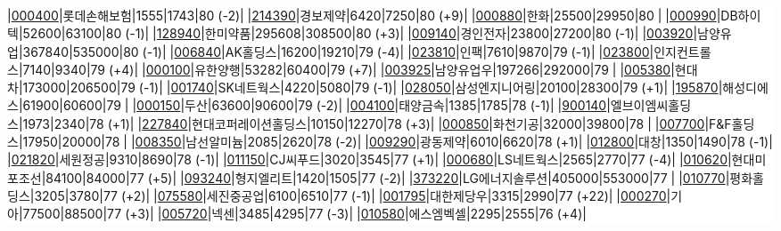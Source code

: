 |[000400](https://finance.daum.net/quotes/A000400)|롯데손해보험|1555|1743|80 (-2)|
|[214390](https://finance.daum.net/quotes/A214390)|경보제약|6420|7250|80 (+9)|
|[000880](https://finance.daum.net/quotes/A000880)|한화|25500|29950|80 |
|[000990](https://finance.daum.net/quotes/A000990)|DB하이텍|52600|63100|80 (-1)|
|[128940](https://finance.daum.net/quotes/A128940)|한미약품|295608|308500|80 (+3)|
|[009140](https://finance.daum.net/quotes/A009140)|경인전자|23800|27200|80 (-1)|
|[003920](https://finance.daum.net/quotes/A003920)|남양유업|367840|535000|80 (-1)|
|[006840](https://finance.daum.net/quotes/A006840)|AK홀딩스|16200|19210|79 (-4)|
|[023810](https://finance.daum.net/quotes/A023810)|인팩|7610|9870|79 (-1)|
|[023800](https://finance.daum.net/quotes/A023800)|인지컨트롤스|7140|9340|79 (+4)|
|[000100](https://finance.daum.net/quotes/A000100)|유한양행|53282|60400|79 (+7)|
|[003925](https://finance.daum.net/quotes/A003925)|남양유업우|197266|292000|79 |
|[005380](https://finance.daum.net/quotes/A005380)|현대차|173000|206500|79 (-1)|
|[001740](https://finance.daum.net/quotes/A001740)|SK네트웍스|4220|5080|79 (-1)|
|[028050](https://finance.daum.net/quotes/A028050)|삼성엔지니어링|20100|28300|79 (+1)|
|[195870](https://finance.daum.net/quotes/A195870)|해성디에스|61900|60600|79 |
|[000150](https://finance.daum.net/quotes/A000150)|두산|63600|90600|79 (-2)|
|[004100](https://finance.daum.net/quotes/A004100)|태양금속|1385|1785|78 (-1)|
|[900140](https://finance.daum.net/quotes/A900140)|엘브이엠씨홀딩스|1973|2340|78 (+1)|
|[227840](https://finance.daum.net/quotes/A227840)|현대코퍼레이션홀딩스|10150|12270|78 (+3)|
|[000850](https://finance.daum.net/quotes/A000850)|화천기공|32000|39800|78 |
|[007700](https://finance.daum.net/quotes/A007700)|F&F홀딩스|17950|20000|78 |
|[008350](https://finance.daum.net/quotes/A008350)|남선알미늄|2085|2620|78 (-2)|
|[009290](https://finance.daum.net/quotes/A009290)|광동제약|6010|6620|78 (+1)|
|[012800](https://finance.daum.net/quotes/A012800)|대창|1350|1490|78 (-1)|
|[021820](https://finance.daum.net/quotes/A021820)|세원정공|9310|8690|78 (-1)|
|[011150](https://finance.daum.net/quotes/A011150)|CJ씨푸드|3020|3545|77 (+1)|
|[000680](https://finance.daum.net/quotes/A000680)|LS네트웍스|2565|2770|77 (-4)|
|[010620](https://finance.daum.net/quotes/A010620)|현대미포조선|84100|84000|77 (+5)|
|[093240](https://finance.daum.net/quotes/A093240)|형지엘리트|1420|1505|77 (-2)|
|[373220](https://finance.daum.net/quotes/A373220)|LG에너지솔루션|405000|553000|77 |
|[010770](https://finance.daum.net/quotes/A010770)|평화홀딩스|3205|3780|77 (+2)|
|[075580](https://finance.daum.net/quotes/A075580)|세진중공업|6100|6510|77 (-1)|
|[001795](https://finance.daum.net/quotes/A001795)|대한제당우|3315|2990|77 (+22)|
|[000270](https://finance.daum.net/quotes/A000270)|기아|77500|88500|77 (+3)|
|[005720](https://finance.daum.net/quotes/A005720)|넥센|3485|4295|77 (-3)|
|[010580](https://finance.daum.net/quotes/A010580)|에스엠벡셀|2295|2555|76 (+4)|